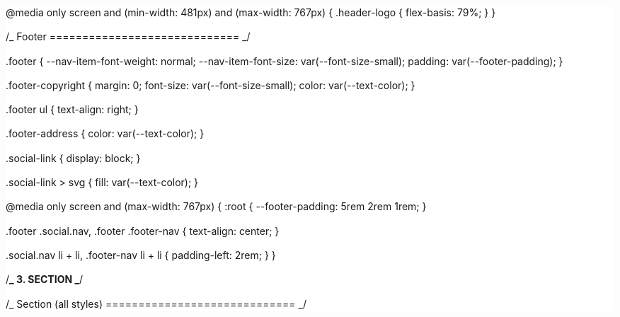 @media only screen and (min-width: 481px) and (max-width: 767px) {
.header-logo {
flex-basis: 79%;
}
}

/_ Footer
============================= _/

.footer {
--nav-item-font-weight: normal;
--nav-item-font-size: var(--font-size-small);
padding: var(--footer-padding);
}

.footer-copyright {
margin: 0;
font-size: var(--font-size-small);
color: var(--text-color);
}

.footer ul {
text-align: right;
}

.footer-address {
color: var(--text-color);
}

.social-link {
display: block;
}

.social-link > svg {
fill: var(--text-color);
}

@media only screen and (max-width: 767px) {
:root {
--footer-padding: 5rem 2rem 1rem;
}

.footer .social.nav,
.footer .footer-nav {
text-align: center;
}

.social.nav li + li,
.footer-nav li + li {
padding-left: 2rem;
}
}

/**_ 3. SECTION _**/

/_ Section (all styles)
============================= _/
